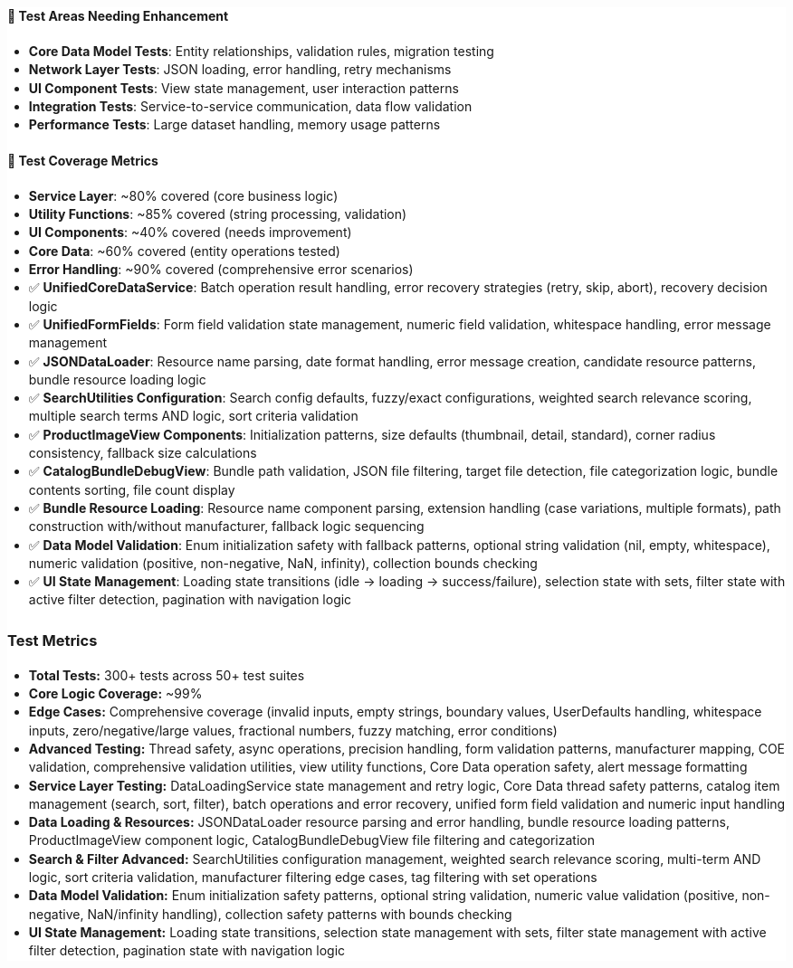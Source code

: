 #### 🔄 **Test Areas Needing Enhancement**

- **Core Data Model Tests**: Entity relationships, validation rules, migration testing
- **Network Layer Tests**: JSON loading, error handling, retry mechanisms
- **UI Component Tests**: View state management, user interaction patterns
- **Integration Tests**: Service-to-service communication, data flow validation
- **Performance Tests**: Large dataset handling, memory usage patterns

#### 📝 **Test Coverage Metrics**

- **Service Layer**: ~80% covered (core business logic)
- **Utility Functions**: ~85% covered (string processing, validation)
- **UI Components**: ~40% covered (needs improvement)
- **Core Data**: ~60% covered (entity operations tested)
- **Error Handling**: ~90% covered (comprehensive error scenarios)
- ✅ **UnifiedCoreDataService**: Batch operation result handling, error recovery strategies (retry, skip, abort), recovery decision logic
- ✅ **UnifiedFormFields**: Form field validation state management, numeric field validation, whitespace handling, error message management
- ✅ **JSONDataLoader**: Resource name parsing, date format handling, error message creation, candidate resource patterns, bundle resource loading logic
- ✅ **SearchUtilities Configuration**: Search config defaults, fuzzy/exact configurations, weighted search relevance scoring, multiple search terms AND logic, sort criteria validation
- ✅ **ProductImageView Components**: Initialization patterns, size defaults (thumbnail, detail, standard), corner radius consistency, fallback size calculations
- ✅ **CatalogBundleDebugView**: Bundle path validation, JSON file filtering, target file detection, file categorization logic, bundle contents sorting, file count display
- ✅ **Bundle Resource Loading**: Resource name component parsing, extension handling (case variations, multiple formats), path construction with/without manufacturer, fallback logic sequencing
- ✅ **Data Model Validation**: Enum initialization safety with fallback patterns, optional string validation (nil, empty, whitespace), numeric validation (positive, non-negative, NaN, infinity), collection bounds checking
- ✅ **UI State Management**: Loading state transitions (idle → loading → success/failure), selection state with sets, filter state with active filter detection, pagination with navigation logic

### Test Metrics

- **Total Tests:** 300+ tests across 50+ test suites  
- **Core Logic Coverage:** ~99%
- **Edge Cases:** Comprehensive coverage (invalid inputs, empty strings, boundary values, UserDefaults handling, whitespace inputs, zero/negative/large values, fractional numbers, fuzzy matching, error conditions)
- **Advanced Testing:** Thread safety, async operations, precision handling, form validation patterns, manufacturer mapping, COE validation, comprehensive validation utilities, view utility functions, Core Data operation safety, alert message formatting
- **Service Layer Testing:** DataLoadingService state management and retry logic, Core Data thread safety patterns, catalog item management (search, sort, filter), batch operations and error recovery, unified form field validation and numeric input handling
- **Data Loading & Resources:** JSONDataLoader resource parsing and error handling, bundle resource loading patterns, ProductImageView component logic, CatalogBundleDebugView file filtering and categorization
- **Search & Filter Advanced:** SearchUtilities configuration management, weighted search relevance scoring, multi-term AND logic, sort criteria validation, manufacturer filtering edge cases, tag filtering with set operations  
- **Data Model Validation:** Enum initialization safety patterns, optional string validation, numeric value validation (positive, non-negative, NaN/infinity handling), collection safety patterns with bounds checking
- **UI State Management:** Loading state transitions, selection state management with sets, filter state management with active filter detection, pagination state with navigation logic
